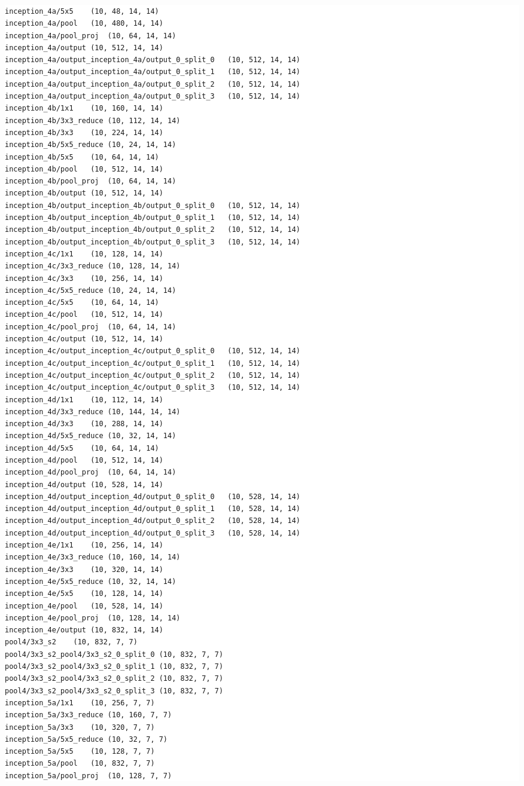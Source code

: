     inception_4a/5x5	(10, 48, 14, 14)
    inception_4a/pool	(10, 480, 14, 14)
    inception_4a/pool_proj	(10, 64, 14, 14)
    inception_4a/output	(10, 512, 14, 14)
    inception_4a/output_inception_4a/output_0_split_0	(10, 512, 14, 14)
    inception_4a/output_inception_4a/output_0_split_1	(10, 512, 14, 14)
    inception_4a/output_inception_4a/output_0_split_2	(10, 512, 14, 14)
    inception_4a/output_inception_4a/output_0_split_3	(10, 512, 14, 14)
    inception_4b/1x1	(10, 160, 14, 14)
    inception_4b/3x3_reduce	(10, 112, 14, 14)
    inception_4b/3x3	(10, 224, 14, 14)
    inception_4b/5x5_reduce	(10, 24, 14, 14)
    inception_4b/5x5	(10, 64, 14, 14)
    inception_4b/pool	(10, 512, 14, 14)
    inception_4b/pool_proj	(10, 64, 14, 14)
    inception_4b/output	(10, 512, 14, 14)
    inception_4b/output_inception_4b/output_0_split_0	(10, 512, 14, 14)
    inception_4b/output_inception_4b/output_0_split_1	(10, 512, 14, 14)
    inception_4b/output_inception_4b/output_0_split_2	(10, 512, 14, 14)
    inception_4b/output_inception_4b/output_0_split_3	(10, 512, 14, 14)
    inception_4c/1x1	(10, 128, 14, 14)
    inception_4c/3x3_reduce	(10, 128, 14, 14)
    inception_4c/3x3	(10, 256, 14, 14)
    inception_4c/5x5_reduce	(10, 24, 14, 14)
    inception_4c/5x5	(10, 64, 14, 14)
    inception_4c/pool	(10, 512, 14, 14)
    inception_4c/pool_proj	(10, 64, 14, 14)
    inception_4c/output	(10, 512, 14, 14)
    inception_4c/output_inception_4c/output_0_split_0	(10, 512, 14, 14)
    inception_4c/output_inception_4c/output_0_split_1	(10, 512, 14, 14)
    inception_4c/output_inception_4c/output_0_split_2	(10, 512, 14, 14)
    inception_4c/output_inception_4c/output_0_split_3	(10, 512, 14, 14)
    inception_4d/1x1	(10, 112, 14, 14)
    inception_4d/3x3_reduce	(10, 144, 14, 14)
    inception_4d/3x3	(10, 288, 14, 14)
    inception_4d/5x5_reduce	(10, 32, 14, 14)
    inception_4d/5x5	(10, 64, 14, 14)
    inception_4d/pool	(10, 512, 14, 14)
    inception_4d/pool_proj	(10, 64, 14, 14)
    inception_4d/output	(10, 528, 14, 14)
    inception_4d/output_inception_4d/output_0_split_0	(10, 528, 14, 14)
    inception_4d/output_inception_4d/output_0_split_1	(10, 528, 14, 14)
    inception_4d/output_inception_4d/output_0_split_2	(10, 528, 14, 14)
    inception_4d/output_inception_4d/output_0_split_3	(10, 528, 14, 14)
    inception_4e/1x1	(10, 256, 14, 14)
    inception_4e/3x3_reduce	(10, 160, 14, 14)
    inception_4e/3x3	(10, 320, 14, 14)
    inception_4e/5x5_reduce	(10, 32, 14, 14)
    inception_4e/5x5	(10, 128, 14, 14)
    inception_4e/pool	(10, 528, 14, 14)
    inception_4e/pool_proj	(10, 128, 14, 14)
    inception_4e/output	(10, 832, 14, 14)
    pool4/3x3_s2	(10, 832, 7, 7)
    pool4/3x3_s2_pool4/3x3_s2_0_split_0	(10, 832, 7, 7)
    pool4/3x3_s2_pool4/3x3_s2_0_split_1	(10, 832, 7, 7)
    pool4/3x3_s2_pool4/3x3_s2_0_split_2	(10, 832, 7, 7)
    pool4/3x3_s2_pool4/3x3_s2_0_split_3	(10, 832, 7, 7)
    inception_5a/1x1	(10, 256, 7, 7)
    inception_5a/3x3_reduce	(10, 160, 7, 7)
    inception_5a/3x3	(10, 320, 7, 7)
    inception_5a/5x5_reduce	(10, 32, 7, 7)
    inception_5a/5x5	(10, 128, 7, 7)
    inception_5a/pool	(10, 832, 7, 7)
    inception_5a/pool_proj	(10, 128, 7, 7)